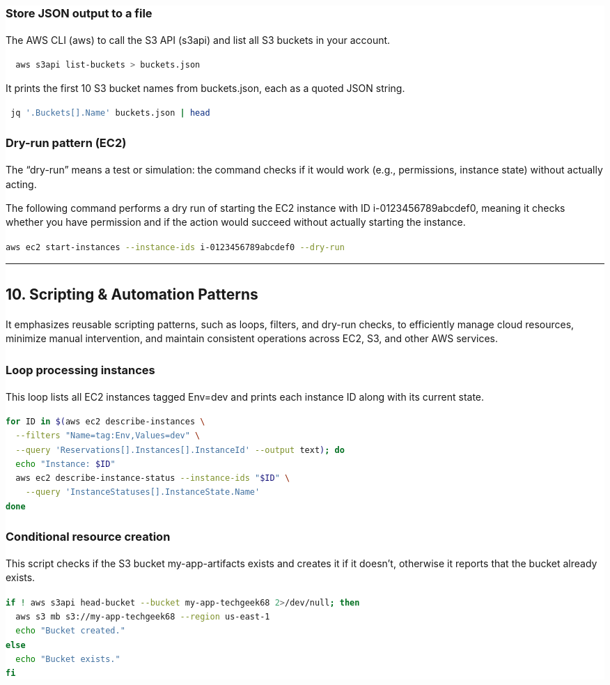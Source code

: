 ### Store JSON output to a file
The AWS CLI (aws) to call the S3 API (s3api) and list all S3 buckets in your account.
```bash
  aws s3api list-buckets > buckets.json
```
It prints the first 10 S3 bucket names from buckets.json, each as a quoted JSON string.
```bash
 jq '.Buckets[].Name' buckets.json | head
```

### Dry-run pattern (EC2)
The “dry-run” means a test or simulation: the command checks if it would work (e.g., permissions, instance state) without actually acting.

The following command performs a dry run of starting the EC2 instance with ID i-0123456789abcdef0, meaning it checks whether you have permission and if the action would succeed without actually starting the instance.
```bash
aws ec2 start-instances --instance-ids i-0123456789abcdef0 --dry-run
```

---

## 10. Scripting & Automation Patterns
It emphasizes reusable scripting patterns, such as loops, filters, and dry-run checks, to efficiently manage cloud resources, minimize manual intervention, and maintain consistent operations across EC2, S3, and other AWS services.

### Loop processing instances
This loop lists all EC2 instances tagged Env=dev and prints each instance ID along with its current state.
```bash
for ID in $(aws ec2 describe-instances \
  --filters "Name=tag:Env,Values=dev" \
  --query 'Reservations[].Instances[].InstanceId' --output text); do
  echo "Instance: $ID"
  aws ec2 describe-instance-status --instance-ids "$ID" \
    --query 'InstanceStatuses[].InstanceState.Name'
done
```

### Conditional resource creation
This script checks if the S3 bucket my-app-artifacts exists and creates it if it doesn’t, otherwise it reports that the bucket already exists.
```bash
if ! aws s3api head-bucket --bucket my-app-techgeek68 2>/dev/null; then
  aws s3 mb s3://my-app-techgeek68 --region us-east-1
  echo "Bucket created."
else
  echo "Bucket exists."
fi
```
